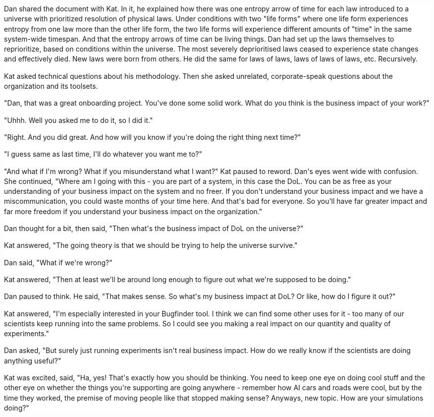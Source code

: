 Dan shared the document with Kat. In it, he explained how there was one entropy arrow of time for each law introduced to a universe with prioritized resolution of physical laws. Under conditions with two "life forms" where one life form experiences entropy from one law more than the other life form, the two life forms will experience different amounts of "time" in the same system-wide timespan. And that the entropy arrows of time can be living things. Dan had set up the laws themselves to reprioritize, based on conditions within the universe. The most severely deprioritised laws ceased to experience state changes and effectively died. New laws were born from others. He did the same for laws of laws, laws of laws of laws, etc. Recursively.

Kat asked technical questions about his methodology. Then she asked unrelated, corporate-speak questions about the organization and its toolsets.

"Dan, that was a great onboarding project. You've done some solid work. What do you think is the business impact of your work?"

"Uhhh. Well you asked me to do it, so I did it."

"Right. And you did great. And how will you know if you're doing the right thing next time?"

"I guess same as last time, I'll do whatever you want me to?"

"And what if I'm wrong? What if you misunderstand what I want?"
Kat paused to reword. Dan's eyes went wide with confusion. She continued,
"Where am I going with this - you are part of a system, in this case the DoL. You can be as free as your understanding of your business impact on the system and no freer. If you don't understand your business impact and we have a miscommunication, you could waste months of your time here. And that's bad for everyone. So you'll have far greater impact and far more freedom if you understand your business impact on the organization."

Dan thought for a bit, then said,
"Then what's the business impact of DoL on the universe?"

Kat answered,
"The going theory is that we should be trying to help the universe survive."

Dan said,
"What if we're wrong?"

Kat answered,
"Then at least we'll be around long enough to figure out what we're supposed to be doing."

Dan paused to think. He said,
"That makes sense. So what's my business impact at DoL? Or like, how do I figure it out?"

Kat answered,
"I'm especially interested in your Bugfinder tool. I think we can find some other uses for it - too many of our scientists keep running into the same problems. So I could see you making a real impact on our quantity and quality of experiments."

Dan asked,
"But surely just running experiments isn't real business impact. How do we really know if the scientists are doing anything useful?"

Kat was excited, said,
"Ha, yes! That's exactly how you should be thinking. You need to keep one eye on doing cool stuff and the other eye on whether the things you're supporting are going anywhere - remember how AI cars and roads were cool, but by the time they worked, the premise of moving people like that stopped making sense? Anyways, new topic. How are your simulations doing?"
